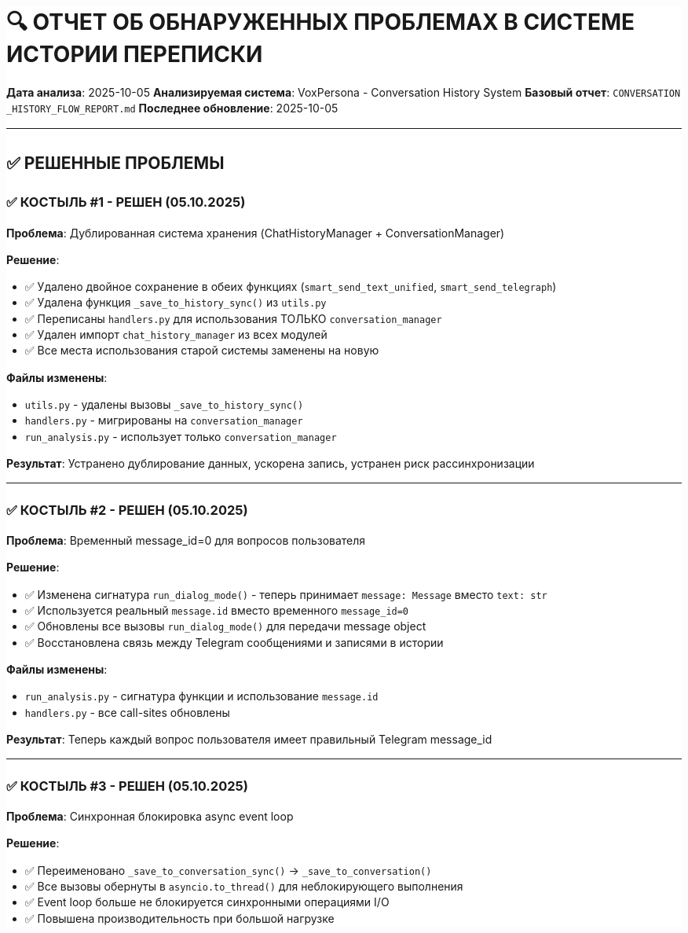 # 🔍 ОТЧЕТ ОБ ОБНАРУЖЕННЫХ ПРОБЛЕМАХ В СИСТЕМЕ ИСТОРИИ ПЕРЕПИСКИ

**Дата анализа**: 2025-10-05
**Анализируемая система**: VoxPersona - Conversation History System
**Базовый отчет**: `CONVERSATION_HISTORY_FLOW_REPORT.md`
**Последнее обновление**: 2025-10-05

---

## ✅ РЕШЕННЫЕ ПРОБЛЕМЫ

### ✅ КОСТЫЛЬ #1 - РЕШЕН (05.10.2025)
**Проблема**: Дублированная система хранения (ChatHistoryManager + ConversationManager)

**Решение**:
- ✅ Удалено двойное сохранение в обеих функциях (`smart_send_text_unified`, `smart_send_telegraph`)
- ✅ Удалена функция `_save_to_history_sync()` из `utils.py`
- ✅ Переписаны `handlers.py` для использования ТОЛЬКО `conversation_manager`
- ✅ Удален импорт `chat_history_manager` из всех модулей
- ✅ Все места использования старой системы заменены на новую

**Файлы изменены**:
- `utils.py` - удалены вызовы `_save_to_history_sync()`
- `handlers.py` - мигрированы на `conversation_manager`
- `run_analysis.py` - использует только `conversation_manager`

**Результат**: Устранено дублирование данных, ускорена запись, устранен риск рассинхронизации

---

### ✅ КОСТЫЛЬ #2 - РЕШЕН (05.10.2025)
**Проблема**: Временный message_id=0 для вопросов пользователя

**Решение**:
- ✅ Изменена сигнатура `run_dialog_mode()` - теперь принимает `message: Message` вместо `text: str`
- ✅ Используется реальный `message.id` вместо временного `message_id=0`
- ✅ Обновлены все вызовы `run_dialog_mode()` для передачи message object
- ✅ Восстановлена связь между Telegram сообщениями и записями в истории

**Файлы изменены**:
- `run_analysis.py` - сигнатура функции и использование `message.id`
- `handlers.py` - все call-sites обновлены

**Результат**: Теперь каждый вопрос пользователя имеет правильный Telegram message_id

---

### ✅ КОСТЫЛЬ #3 - РЕШЕН (05.10.2025)
**Проблема**: Синхронная блокировка async event loop

**Решение**:
- ✅ Переименовано `_save_to_conversation_sync()` → `_save_to_conversation()`
- ✅ Все вызовы обернуты в `asyncio.to_thread()` для неблокирующего выполнения
- ✅ Event loop больше не блокируется синхронными операциями I/O
- ✅ Повышена производительность при большой нагрузке
